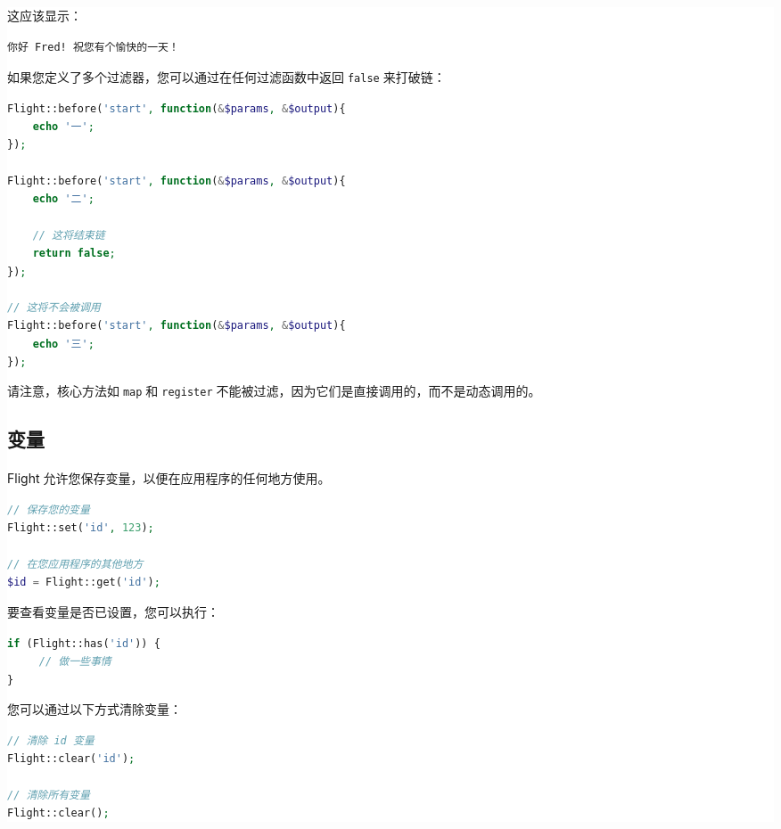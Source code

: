 这应该显示：

``` html
你好 Fred! 祝您有个愉快的一天！
```

如果您定义了多个过滤器，您可以通过在任何过滤函数中返回 `false` 来打破链：

``` php
Flight::before('start', function(&$params, &$output){
    echo '一';
});

Flight::before('start', function(&$params, &$output){
    echo '二';

    // 这将结束链
    return false;
});

// 这将不会被调用
Flight::before('start', function(&$params, &$output){
    echo '三';
});
```

请注意，核心方法如 `map` 和 `register` 不能被过滤，因为它们是直接调用的，而不是动态调用的。

## <a name="variables"></a> 变量

Flight 允许您保存变量，以便在应用程序的任何地方使用。

``` php
// 保存您的变量
Flight::set('id', 123);

// 在您应用程序的其他地方
$id = Flight::get('id');
```
要查看变量是否已设置，您可以执行：

``` php
if (Flight::has('id')) {
     // 做一些事情
}
```

您可以通过以下方式清除变量：

``` php
// 清除 id 变量
Flight::clear('id');

// 清除所有变量
Flight::clear();
```
